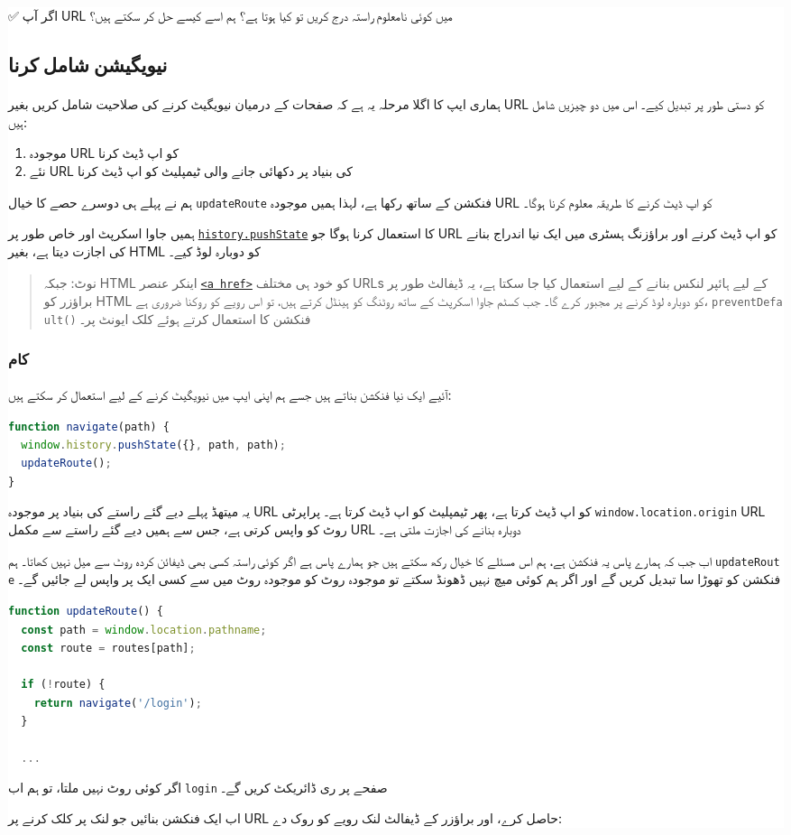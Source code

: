 ✅ اگر آپ URL میں کوئی نامعلوم راستہ درج کریں تو کیا ہوتا ہے؟ ہم اسے کیسے حل کر سکتے ہیں؟

## نیویگیشن شامل کرنا

ہماری ایپ کا اگلا مرحلہ یہ ہے کہ صفحات کے درمیان نیویگیٹ کرنے کی صلاحیت شامل کریں بغیر URL کو دستی طور پر تبدیل کیے۔ اس میں دو چیزیں شامل ہیں:

1. موجودہ URL کو اپ ڈیٹ کرنا
2. نئے URL کی بنیاد پر دکھائی جانے والی ٹیمپلیٹ کو اپ ڈیٹ کرنا

ہم نے پہلے ہی دوسرے حصے کا خیال `updateRoute` فنکشن کے ساتھ رکھا ہے، لہذا ہمیں موجودہ URL کو اپ ڈیٹ کرنے کا طریقہ معلوم کرنا ہوگا۔

ہمیں جاوا اسکرپٹ اور خاص طور پر [`history.pushState`](https://developer.mozilla.org/docs/Web/API/History/pushState) کا استعمال کرنا ہوگا جو URL کو اپ ڈیٹ کرنے اور براؤزنگ ہسٹری میں ایک نیا اندراج بنانے کی اجازت دیتا ہے، بغیر HTML کو دوبارہ لوڈ کیے۔

> نوٹ: جبکہ HTML اینکر عنصر [`<a href>`](https://developer.mozilla.org/docs/Web/HTML/Element/a) کو خود ہی مختلف URLs کے لیے ہائپر لنکس بنانے کے لیے استعمال کیا جا سکتا ہے، یہ ڈیفالٹ طور پر براؤزر کو HTML کو دوبارہ لوڈ کرنے پر مجبور کرے گا۔ جب کسٹم جاوا اسکرپٹ کے ساتھ روٹنگ کو ہینڈل کرتے ہیں، تو اس رویے کو روکنا ضروری ہے، `preventDefault()` فنکشن کا استعمال کرتے ہوئے کلک ایونٹ پر۔

### کام

آئیے ایک نیا فنکشن بناتے ہیں جسے ہم اپنی ایپ میں نیویگیٹ کرنے کے لیے استعمال کر سکتے ہیں:

```js
function navigate(path) {
  window.history.pushState({}, path, path);
  updateRoute();
}
```

یہ میتھڈ پہلے دیے گئے راستے کی بنیاد پر موجودہ URL کو اپ ڈیٹ کرتا ہے، پھر ٹیمپلیٹ کو اپ ڈیٹ کرتا ہے۔ پراپرٹی `window.location.origin` URL روٹ کو واپس کرتی ہے، جس سے ہمیں دیے گئے راستے سے مکمل URL دوبارہ بنانے کی اجازت ملتی ہے۔

اب جب کہ ہمارے پاس یہ فنکشن ہے، ہم اس مسئلے کا خیال رکھ سکتے ہیں جو ہمارے پاس ہے اگر کوئی راستہ کسی بھی ڈیفائن کردہ روٹ سے میل نہیں کھاتا۔ ہم `updateRoute` فنکشن کو تھوڑا سا تبدیل کریں گے اور اگر ہم کوئی میچ نہیں ڈھونڈ سکتے تو موجودہ روٹ کو موجودہ روٹ میں سے کسی ایک پر واپس لے جائیں گے۔

```js
function updateRoute() {
  const path = window.location.pathname;
  const route = routes[path];

  if (!route) {
    return navigate('/login');
  }

  ...
```

اگر کوئی روٹ نہیں ملتا، تو ہم اب `login` صفحے پر ری ڈائریکٹ کریں گے۔

اب ایک فنکشن بنائیں جو لنک پر کلک کرنے پر URL حاصل کرے، اور براؤزر کے ڈیفالٹ لنک رویے کو روک دے:
